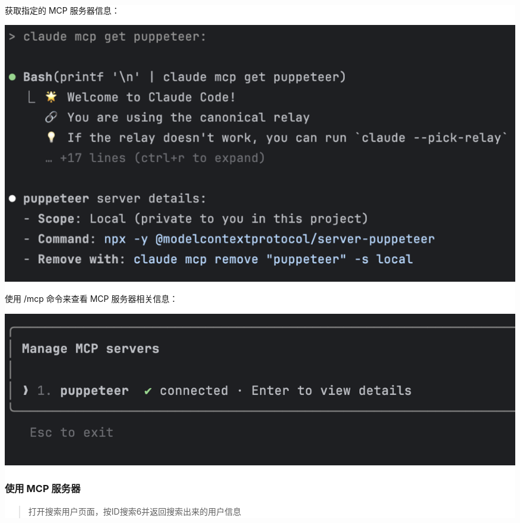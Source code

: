 获取指定的 MCP 服务器信息：

![](/images/c647153198ba1cbc7732c76ff5dacaf7.png)

使用 /mcp 命令来查看 MCP 服务器相关信息：

![](/images/06cdf287128085e1020c0aa4ef6e6374.png)

### 使用 MCP 服务器 [​](#使用-mcp-服务器)

> 打开搜索用户页面，按ID搜索6并返回搜索出来的用户信息

